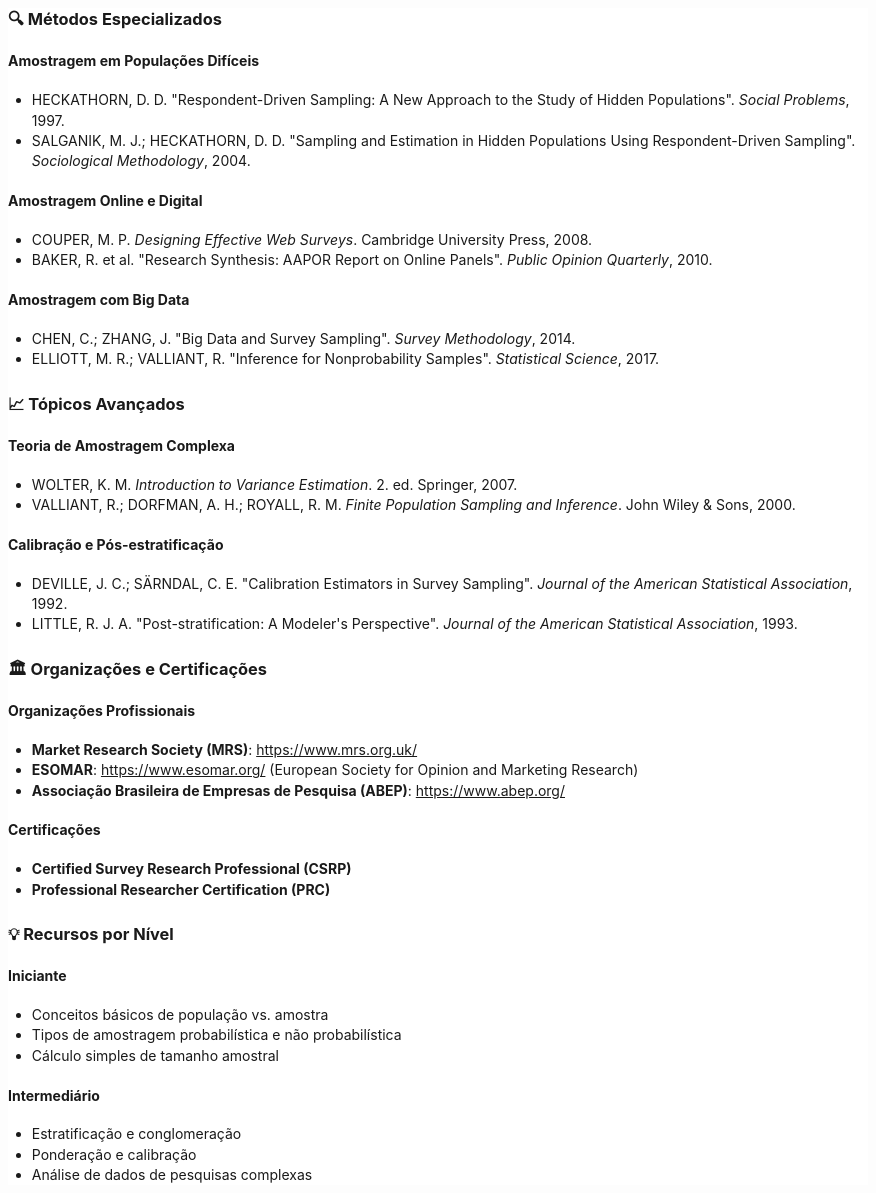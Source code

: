 ### **🔍 Métodos Especializados**

#### **Amostragem em Populações Difíceis**
- HECKATHORN, D. D. "Respondent-Driven Sampling: A New Approach to the Study of Hidden Populations". *Social Problems*, 1997.
- SALGANIK, M. J.; HECKATHORN, D. D. "Sampling and Estimation in Hidden Populations Using Respondent-Driven Sampling". *Sociological Methodology*, 2004.

#### **Amostragem Online e Digital**
- COUPER, M. P. *Designing Effective Web Surveys*. Cambridge University Press, 2008.
- BAKER, R. et al. "Research Synthesis: AAPOR Report on Online Panels". *Public Opinion Quarterly*, 2010.

#### **Amostragem com Big Data**
- CHEN, C.; ZHANG, J. "Big Data and Survey Sampling". *Survey Methodology*, 2014.
- ELLIOTT, M. R.; VALLIANT, R. "Inference for Nonprobability Samples". *Statistical Science*, 2017.

### **📈 Tópicos Avançados**

#### **Teoria de Amostragem Complexa**
- WOLTER, K. M. *Introduction to Variance Estimation*. 2. ed. Springer, 2007.
- VALLIANT, R.; DORFMAN, A. H.; ROYALL, R. M. *Finite Population Sampling and Inference*. John Wiley & Sons, 2000.

#### **Calibração e Pós-estratificação**
- DEVILLE, J. C.; SÄRNDAL, C. E. "Calibration Estimators in Survey Sampling". *Journal of the American Statistical Association*, 1992.
- LITTLE, R. J. A. "Post-stratification: A Modeler's Perspective". *Journal of the American Statistical Association*, 1993.

### **🏛️ Organizações e Certificações**

#### **Organizações Profissionais**
- **Market Research Society (MRS)**: https://www.mrs.org.uk/
- **ESOMAR**: https://www.esomar.org/ (European Society for Opinion and Marketing Research)
- **Associação Brasileira de Empresas de Pesquisa (ABEP)**: https://www.abep.org/

#### **Certificações**
- **Certified Survey Research Professional (CSRP)**
- **Professional Researcher Certification (PRC)**

### **💡 Recursos por Nível**

#### **Iniciante**
- Conceitos básicos de população vs. amostra
- Tipos de amostragem probabilística e não probabilística
- Cálculo simples de tamanho amostral

#### **Intermediário**
- Estratificação e conglomeração
- Ponderação e calibração
- Análise de dados de pesquisas complexas
